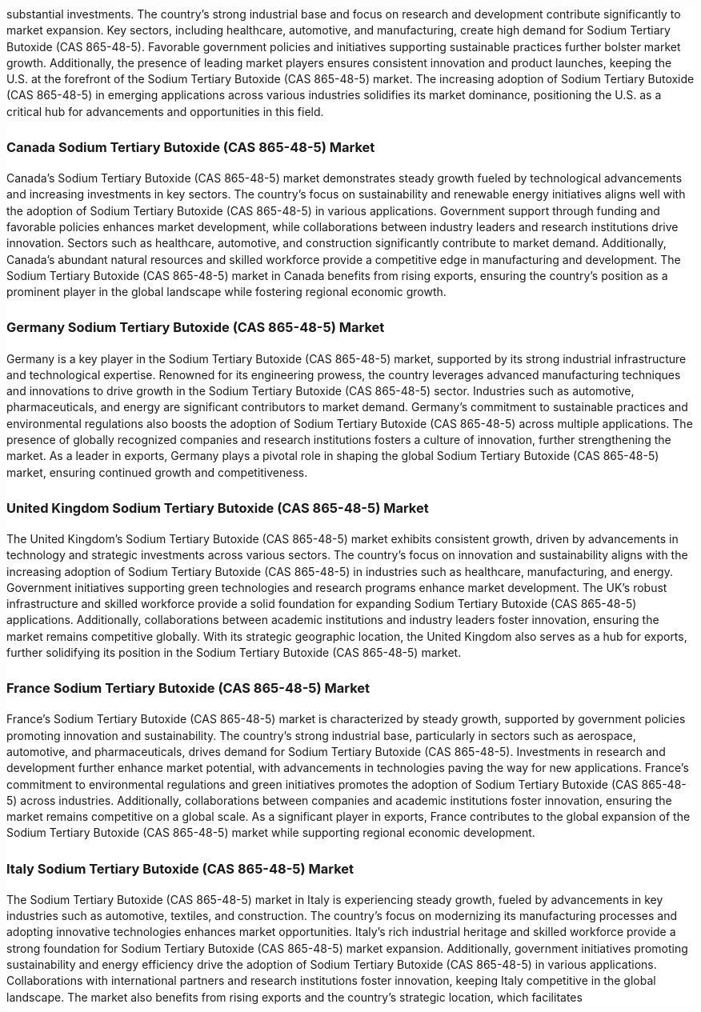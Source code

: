 substantial investments. The country&rsquo;s strong industrial base and focus on research and development contribute significantly to market expansion. Key sectors, including healthcare, automotive, and manufacturing, create high demand for Sodium Tertiary Butoxide (CAS 865-48-5). Favorable government policies and initiatives supporting sustainable practices further bolster market growth. Additionally, the presence of leading market players ensures consistent innovation and product launches, keeping the U.S. at the forefront of the Sodium Tertiary Butoxide (CAS 865-48-5) market. The increasing adoption of Sodium Tertiary Butoxide (CAS 865-48-5) in emerging applications across various industries solidifies its market dominance, positioning the U.S. as a critical hub for advancements and opportunities in this field.</p><h3>Canada Sodium Tertiary Butoxide (CAS 865-48-5) Market</h3><p>Canada&rsquo;s Sodium Tertiary Butoxide (CAS 865-48-5) market demonstrates steady growth fueled by technological advancements and increasing investments in key sectors. The country&rsquo;s focus on sustainability and renewable energy initiatives aligns well with the adoption of Sodium Tertiary Butoxide (CAS 865-48-5) in various applications. Government support through funding and favorable policies enhances market development, while collaborations between industry leaders and research institutions drive innovation. Sectors such as healthcare, automotive, and construction significantly contribute to market demand. Additionally, Canada&rsquo;s abundant natural resources and skilled workforce provide a competitive edge in manufacturing and development. The Sodium Tertiary Butoxide (CAS 865-48-5) market in Canada benefits from rising exports, ensuring the country&rsquo;s position as a prominent player in the global landscape while fostering regional economic growth.</p><h3>Germany Sodium Tertiary Butoxide (CAS 865-48-5) Market</h3><p>Germany is a key player in the Sodium Tertiary Butoxide (CAS 865-48-5) market, supported by its strong industrial infrastructure and technological expertise. Renowned for its engineering prowess, the country leverages advanced manufacturing techniques and innovations to drive growth in the Sodium Tertiary Butoxide (CAS 865-48-5) sector. Industries such as automotive, pharmaceuticals, and energy are significant contributors to market demand. Germany&rsquo;s commitment to sustainable practices and environmental regulations also boosts the adoption of Sodium Tertiary Butoxide (CAS 865-48-5) across multiple applications. The presence of globally recognized companies and research institutions fosters a culture of innovation, further strengthening the market. As a leader in exports, Germany plays a pivotal role in shaping the global Sodium Tertiary Butoxide (CAS 865-48-5) market, ensuring continued growth and competitiveness.</p><h3>United Kingdom Sodium Tertiary Butoxide (CAS 865-48-5) Market</h3><p>The United Kingdom&rsquo;s Sodium Tertiary Butoxide (CAS 865-48-5) market exhibits consistent growth, driven by advancements in technology and strategic investments across various sectors. The country&rsquo;s focus on innovation and sustainability aligns with the increasing adoption of Sodium Tertiary Butoxide (CAS 865-48-5) in industries such as healthcare, manufacturing, and energy. Government initiatives supporting green technologies and research programs enhance market development. The UK&rsquo;s robust infrastructure and skilled workforce provide a solid foundation for expanding Sodium Tertiary Butoxide (CAS 865-48-5) applications. Additionally, collaborations between academic institutions and industry leaders foster innovation, ensuring the market remains competitive globally. With its strategic geographic location, the United Kingdom also serves as a hub for exports, further solidifying its position in the Sodium Tertiary Butoxide (CAS 865-48-5) market.</p><h3>France Sodium Tertiary Butoxide (CAS 865-48-5) Market</h3><p>France&rsquo;s Sodium Tertiary Butoxide (CAS 865-48-5) market is characterized by steady growth, supported by government policies promoting innovation and sustainability. The country&rsquo;s strong industrial base, particularly in sectors such as aerospace, automotive, and pharmaceuticals, drives demand for Sodium Tertiary Butoxide (CAS 865-48-5). Investments in research and development further enhance market potential, with advancements in technologies paving the way for new applications. France&rsquo;s commitment to environmental regulations and green initiatives promotes the adoption of Sodium Tertiary Butoxide (CAS 865-48-5) across industries. Additionally, collaborations between companies and academic institutions foster innovation, ensuring the market remains competitive on a global scale. As a significant player in exports, France contributes to the global expansion of the Sodium Tertiary Butoxide (CAS 865-48-5) market while supporting regional economic development.</p><h3>Italy Sodium Tertiary Butoxide (CAS 865-48-5) Market</h3><p>The Sodium Tertiary Butoxide (CAS 865-48-5) market in Italy is experiencing steady growth, fueled by advancements in key industries such as automotive, textiles, and construction. The country&rsquo;s focus on modernizing its manufacturing processes and adopting innovative technologies enhances market opportunities. Italy&rsquo;s rich industrial heritage and skilled workforce provide a strong foundation for Sodium Tertiary Butoxide (CAS 865-48-5) market expansion. Additionally, government initiatives promoting sustainability and energy efficiency drive the adoption of Sodium Tertiary Butoxide (CAS 865-48-5) in various applications. Collaborations with international partners and research institutions foster innovation, keeping Italy competitive in the global landscape. The market also benefits from rising exports and the country&rsquo;s strategic location, which facilitates